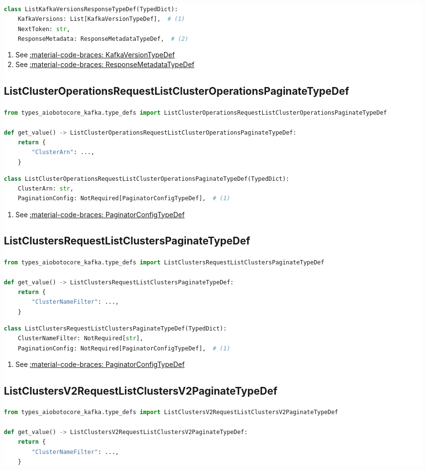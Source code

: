 ```python title="Definition"
class ListKafkaVersionsResponseTypeDef(TypedDict):
    KafkaVersions: List[KafkaVersionTypeDef],  # (1)
    NextToken: str,
    ResponseMetadata: ResponseMetadataTypeDef,  # (2)
```

1. See [:material-code-braces: KafkaVersionTypeDef](./type_defs.md#kafkaversiontypedef) 
2. See [:material-code-braces: ResponseMetadataTypeDef](./type_defs.md#responsemetadatatypedef) 
## ListClusterOperationsRequestListClusterOperationsPaginateTypeDef

```python title="Usage Example"
from types_aiobotocore_kafka.type_defs import ListClusterOperationsRequestListClusterOperationsPaginateTypeDef

def get_value() -> ListClusterOperationsRequestListClusterOperationsPaginateTypeDef:
    return {
        "ClusterArn": ...,
    }
```

```python title="Definition"
class ListClusterOperationsRequestListClusterOperationsPaginateTypeDef(TypedDict):
    ClusterArn: str,
    PaginationConfig: NotRequired[PaginatorConfigTypeDef],  # (1)
```

1. See [:material-code-braces: PaginatorConfigTypeDef](./type_defs.md#paginatorconfigtypedef) 
## ListClustersRequestListClustersPaginateTypeDef

```python title="Usage Example"
from types_aiobotocore_kafka.type_defs import ListClustersRequestListClustersPaginateTypeDef

def get_value() -> ListClustersRequestListClustersPaginateTypeDef:
    return {
        "ClusterNameFilter": ...,
    }
```

```python title="Definition"
class ListClustersRequestListClustersPaginateTypeDef(TypedDict):
    ClusterNameFilter: NotRequired[str],
    PaginationConfig: NotRequired[PaginatorConfigTypeDef],  # (1)
```

1. See [:material-code-braces: PaginatorConfigTypeDef](./type_defs.md#paginatorconfigtypedef) 
## ListClustersV2RequestListClustersV2PaginateTypeDef

```python title="Usage Example"
from types_aiobotocore_kafka.type_defs import ListClustersV2RequestListClustersV2PaginateTypeDef

def get_value() -> ListClustersV2RequestListClustersV2PaginateTypeDef:
    return {
        "ClusterNameFilter": ...,
    }
```
